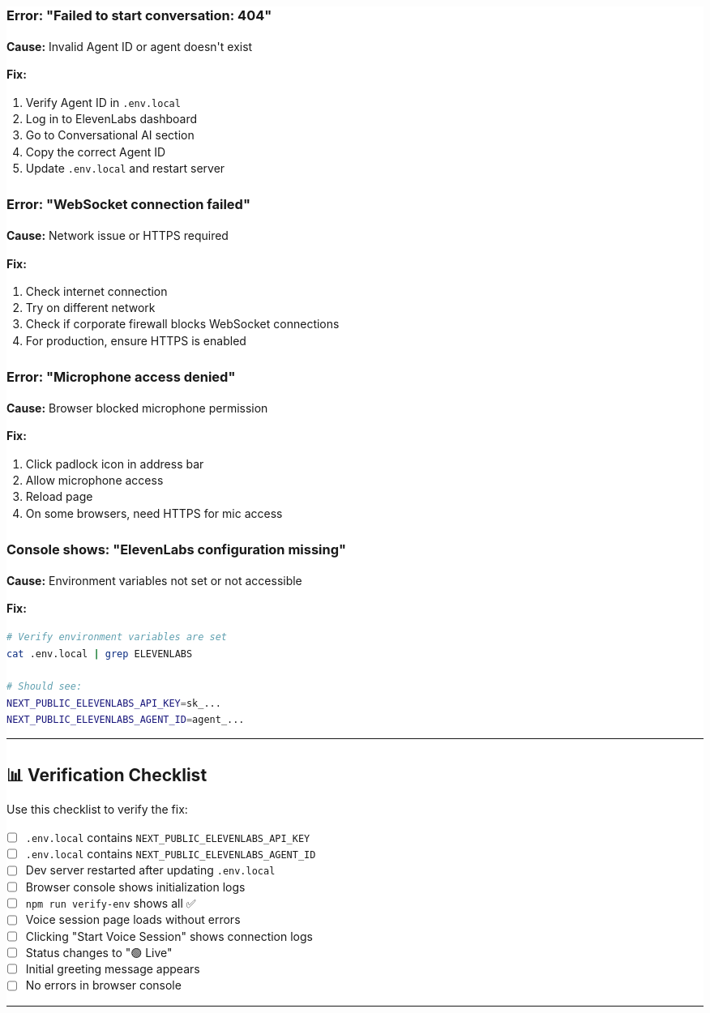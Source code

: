 ### Error: "Failed to start conversation: 404"

**Cause:** Invalid Agent ID or agent doesn't exist

**Fix:**
1. Verify Agent ID in `.env.local`
2. Log in to ElevenLabs dashboard
3. Go to Conversational AI section
4. Copy the correct Agent ID
5. Update `.env.local` and restart server

### Error: "WebSocket connection failed"

**Cause:** Network issue or HTTPS required

**Fix:**
1. Check internet connection
2. Try on different network
3. Check if corporate firewall blocks WebSocket connections
4. For production, ensure HTTPS is enabled

### Error: "Microphone access denied"

**Cause:** Browser blocked microphone permission

**Fix:**
1. Click padlock icon in address bar
2. Allow microphone access
3. Reload page
4. On some browsers, need HTTPS for mic access

### Console shows: "ElevenLabs configuration missing"

**Cause:** Environment variables not set or not accessible

**Fix:**
```bash
# Verify environment variables are set
cat .env.local | grep ELEVENLABS

# Should see:
NEXT_PUBLIC_ELEVENLABS_API_KEY=sk_...
NEXT_PUBLIC_ELEVENLABS_AGENT_ID=agent_...
```

---

## 📊 Verification Checklist

Use this checklist to verify the fix:

- [ ] `.env.local` contains `NEXT_PUBLIC_ELEVENLABS_API_KEY`
- [ ] `.env.local` contains `NEXT_PUBLIC_ELEVENLABS_AGENT_ID`
- [ ] Dev server restarted after updating `.env.local`
- [ ] Browser console shows initialization logs
- [ ] `npm run verify-env` shows all ✅
- [ ] Voice session page loads without errors
- [ ] Clicking "Start Voice Session" shows connection logs
- [ ] Status changes to "🟢 Live"
- [ ] Initial greeting message appears
- [ ] No errors in browser console

---